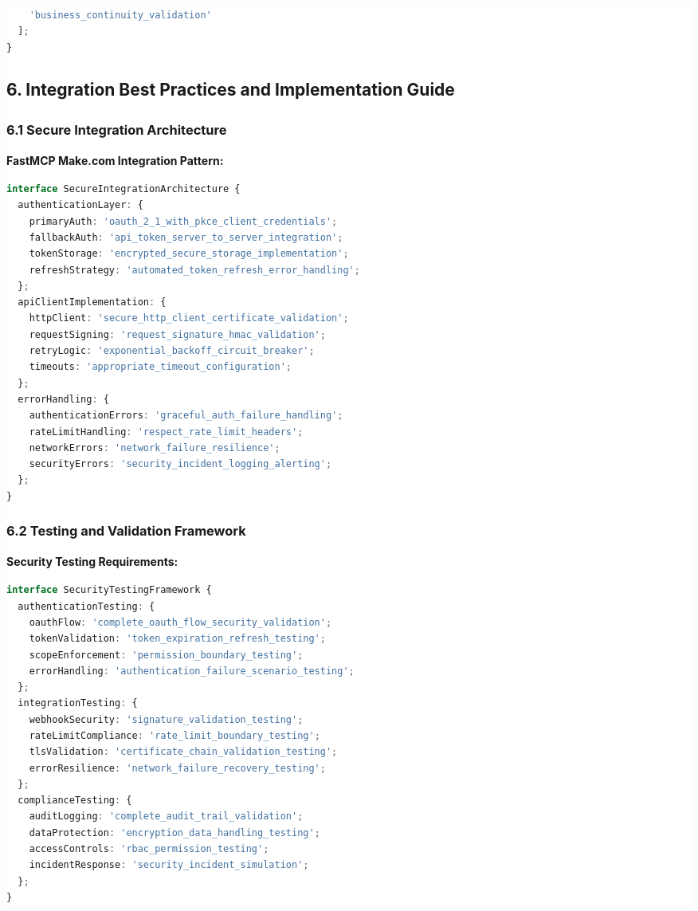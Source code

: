 ```typescript
    'business_continuity_validation'
  ];
}
```

## 6. Integration Best Practices and Implementation Guide

### 6.1 Secure Integration Architecture

**FastMCP Make.com Integration Pattern:**
```typescript
interface SecureIntegrationArchitecture {
  authenticationLayer: {
    primaryAuth: 'oauth_2_1_with_pkce_client_credentials';
    fallbackAuth: 'api_token_server_to_server_integration';
    tokenStorage: 'encrypted_secure_storage_implementation';
    refreshStrategy: 'automated_token_refresh_error_handling';
  };
  apiClientImplementation: {
    httpClient: 'secure_http_client_certificate_validation';
    requestSigning: 'request_signature_hmac_validation';
    retryLogic: 'exponential_backoff_circuit_breaker';
    timeouts: 'appropriate_timeout_configuration';
  };
  errorHandling: {
    authenticationErrors: 'graceful_auth_failure_handling';
    rateLimitHandling: 'respect_rate_limit_headers';
    networkErrors: 'network_failure_resilience';
    securityErrors: 'security_incident_logging_alerting';
  };
}
```

### 6.2 Testing and Validation Framework

**Security Testing Requirements:**
```typescript
interface SecurityTestingFramework {
  authenticationTesting: {
    oauthFlow: 'complete_oauth_flow_security_validation';
    tokenValidation: 'token_expiration_refresh_testing';
    scopeEnforcement: 'permission_boundary_testing';
    errorHandling: 'authentication_failure_scenario_testing';
  };
  integrationTesting: {
    webhookSecurity: 'signature_validation_testing';
    rateLimitCompliance: 'rate_limit_boundary_testing';
    tlsValidation: 'certificate_chain_validation_testing';
    errorResilience: 'network_failure_recovery_testing';
  };
  complianceTesting: {
    auditLogging: 'complete_audit_trail_validation';
    dataProtection: 'encryption_data_handling_testing';
    accessControls: 'rbac_permission_testing';
    incidentResponse: 'security_incident_simulation';
  };
}
```
